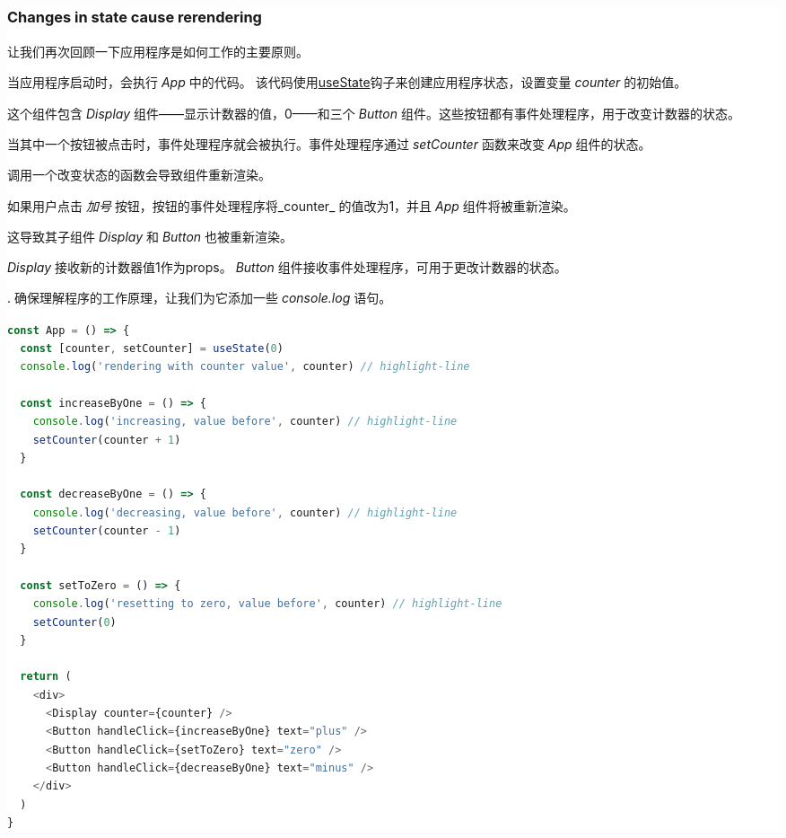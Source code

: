 ### Changes in state cause rerendering


让我们再次回顾一下应用程序是如何工作的主要原则。


当应用程序启动时，会执行 _App_ 中的代码。 该代码使用[useState](https://react.dev/reference/react/useState)钩子来创建应用程序状态，设置变量 _counter_ 的初始值。

这个组件包含 _Display_ 组件——显示计数器的值，0——和三个  _Button_ 组件。这些按钮都有事件处理程序，用于改变计数器的状态。


当其中一个按钮被点击时，事件处理程序就会被执行。事件处理程序通过 _setCounter_ 函数来改变 _App_ 组件的状态。

调用一个改变状态的函数会导致组件重新渲染。


如果用户点击 <i>加号</i> 按钮，按钮的事件处理程序将_counter_ 的值改为1，并且 _App_ 组件将被重新渲染。

这导致其子组件 _Display_ 和 _Button_ 也被重新渲染。

_Display_ 接收新的计数器值1作为props。 _Button_ 组件接收事件处理程序，可用于更改计数器的状态。


.
确保理解程序的工作原理，让我们为它添加一些 _console.log_ 语句。

```js
const App = () => {
  const [counter, setCounter] = useState(0)
  console.log('rendering with counter value', counter) // highlight-line

  const increaseByOne = () => {
    console.log('increasing, value before', counter) // highlight-line
    setCounter(counter + 1)
  }

  const decreaseByOne = () => {
    console.log('decreasing, value before', counter) // highlight-line
    setCounter(counter - 1)
  }

  const setToZero = () => {
    console.log('resetting to zero, value before', counter) // highlight-line
    setCounter(0)
  }

  return (
    <div>
      <Display counter={counter} />
      <Button handleClick={increaseByOne} text="plus" />
      <Button handleClick={setToZero} text="zero" />
      <Button handleClick={decreaseByOne} text="minus" />
    </div>
  )
}
```
